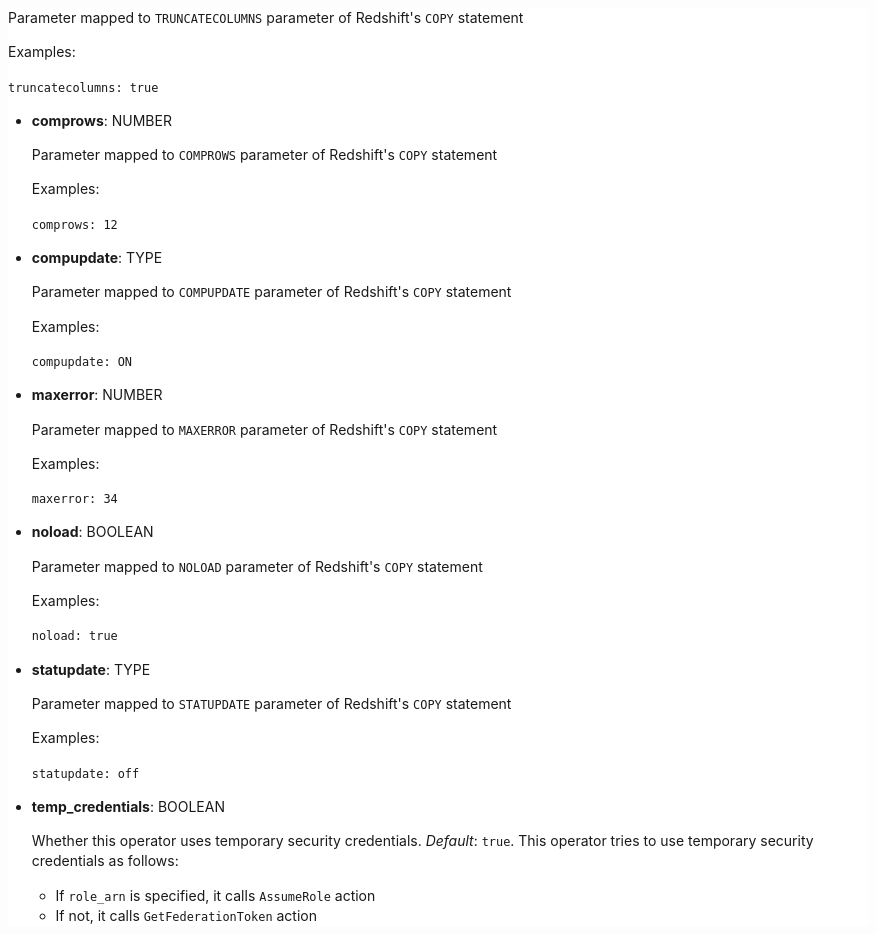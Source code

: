   Parameter mapped to `TRUNCATECOLUMNS` parameter of Redshift's `COPY` statement

  Examples:

  ```
  truncatecolumns: true
  ```

* **comprows**: NUMBER

  Parameter mapped to `COMPROWS` parameter of Redshift's `COPY` statement

  Examples:

  ```
  comprows: 12
  ```

* **compupdate**: TYPE

  Parameter mapped to `COMPUPDATE` parameter of Redshift's `COPY` statement

  Examples:

  ```
  compupdate: ON
  ```

* **maxerror**: NUMBER

  Parameter mapped to `MAXERROR` parameter of Redshift's `COPY` statement

  Examples:

  ```
  maxerror: 34
  ```

* **noload**: BOOLEAN

  Parameter mapped to `NOLOAD` parameter of Redshift's `COPY` statement

  Examples:

  ```
  noload: true
  ```

* **statupdate**: TYPE

  Parameter mapped to `STATUPDATE` parameter of Redshift's `COPY` statement

  Examples:

  ```
  statupdate: off
  ```

* **temp_credentials**: BOOLEAN

  Whether this operator uses temporary security credentials. *Default*: `true`.
  This operator tries to use temporary security credentials as follows:
    - If `role_arn` is specified, it calls `AssumeRole` action
    - If not, it calls `GetFederationToken` action
